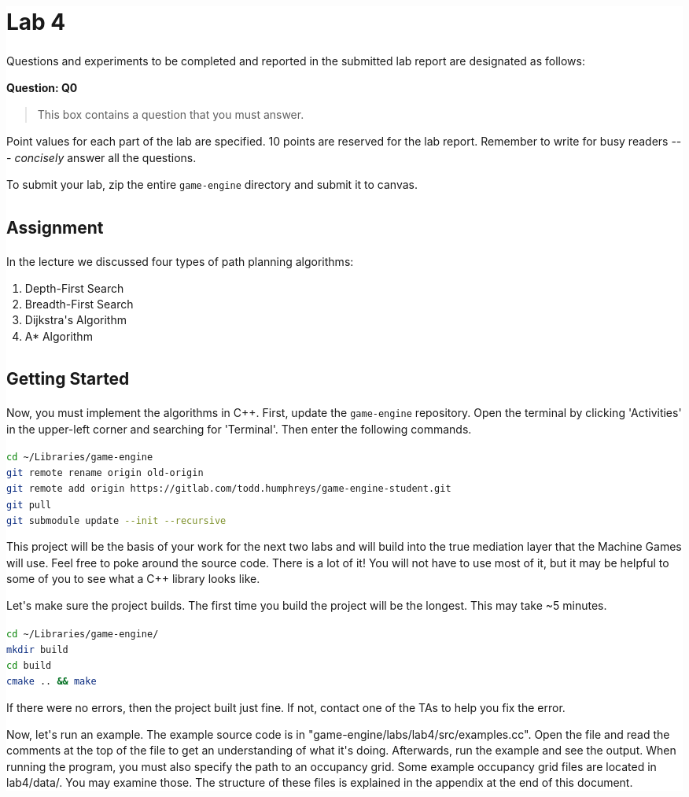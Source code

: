 # Lab 4
Questions and experiments to be completed and reported in the submitted lab
report are designated as follows:

**Question: Q0**
> This box contains a question that you must answer.

Point values for each part of the lab are specified. 10 points are reserved for
the lab report. Remember to write for busy readers --- _concisely_ answer all
the questions.

To submit your lab, zip the entire ```game-engine``` directory and submit it
to canvas.

## Assignment
In the lecture we discussed four types of path planning algorithms: 
1) Depth-First Search
2) Breadth-First Search
3) Dijkstra's Algorithm
4) A\* Algorithm

## Getting Started
Now, you must implement the algorithms in C++. First, update the ```game-engine``` repository. 
Open the terminal by clicking 'Activities' in the upper-left corner and searching for 'Terminal'. 
Then enter the following commands.
```bash
cd ~/Libraries/game-engine
git remote rename origin old-origin
git remote add origin https://gitlab.com/todd.humphreys/game-engine-student.git
git pull
git submodule update --init --recursive
```

This project will be the basis of your work for the
next two labs and will build into the true mediation layer that the Machine
Games will use. Feel free to poke around the source code. There is a lot of it!
You will not have to use most of it, but it may be helpful to some of you to see
what a C++ library looks like.

Let's make sure the project builds. The first time you build the project will be
the longest. This may take ~5 minutes.
```bash
cd ~/Libraries/game-engine/
mkdir build
cd build
cmake .. && make
```

If there were no errors, then the project built just fine. If not, contact one
of the TAs to help you fix the error.

Now, let's run an example. The example source code is in
"game-engine/labs/lab4/src/examples.cc". Open the file and read the
comments at the top of the file to get an understanding of what it's doing.
Afterwards, run the example and see the output. When running the program, you
must also specify the path to an occupancy grid. Some example occupancy grid
files are located in lab4/data/. You may examine those. The structure of these
files is explained in the appendix at the end of this document.
